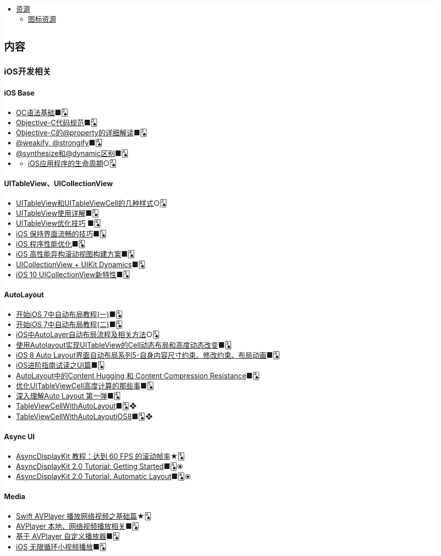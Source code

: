 - [资源](#资源)
    - [图标资源](#图标资源)
  
## 内容


### iOS开发相关

#### iOS Base
* [OC语法基础](http://blog.csdn.net/jiangwei0910410003/article/category/2745191)■🂢
* [Objective-C代码规范](http://www.jianshu.com/p/4ef06ec81414)■🂢
* [Objective-C的@property的详细解读](http://blog.talisk.cn/blog/2016/03/05/iOS-@property/)■🂢
* [@weakify, @strongify](http://www.jianshu.com/p/3d6c4416db5e)■🂤
* [@synthesize和@dynamic区别](http://www.cnblogs.com/xiaodao/archive/2012/10/09/2716244.html)■🂡
* * [iOS应用程序的生命周期](http://www.jianshu.com/p/aa50e5350852)○🂢

#### UITableView、UICollectionView
* [UITableView和UITableViewCell的几种样式](http://blog.sina.com.cn/s/blog_4669f1cd0101qyp9.html)○🂢
* [UITableView使用详解](http://blog.sina.com.cn/s/blog_9693f61a01016lv5.html)■🂢
* [UITableView优化技巧](http://longxdragon.github.io/2015/05/26/UITableView%E4%BC%98%E5%8C%96%E6%8A%80%E5%B7%A7/) ■🂤
* [iOS 保持界面流畅的技巧](http://blog.ibireme.com/2015/11/12/smooth_user_interfaces_for_ios/)■🂥
* [iOS 程序性能优化](http://www.samirchen.com/ios-performance-optimization/)■🂤
* [iOS 高性能异构滚动视图构建方案](http://pingguohe.net/2016/01/31/lazyscroll.html)■🂤
* [UICollectionView + UIKit Dynamics](http://objccn.io/issue-5-2/)■🂤
* [iOS 10 UICollectionView新特性](http://www.jianshu.com/p/e97780a24224)■🂣

#### AutoLayout
* [开始iOS 7中自动布局教程(一)](http://www.cocoachina.com/industry/20131203/7462.html)■🂤
* [开始iOS 7中自动布局教程(二)](http://www.cnblogs.com/zer0Black/p/3977288.html)■🂤
* [iOS中AutoLayer自动布局流程及相关方法](http://www.th7.cn/Program/IOS/201406/213977.shtml)○🂢
* [使用Autolayout实现UITableView的Cell动态布局和高度动态改变](http://codingobjc.com/blog/2014/10/15/shi-yong-autolayoutshi-xian-uitableviewde-celldong-tai-bu-ju-he-ke-bian-xing-gao/index.html)■🂣
* [iOS 8 Auto Layout界面自动布局系列5-自身内容尺寸约束、修改约束、布局动画](http://www.itnose.net/detail/6309814.html)■🂤
* [iOS进阶指南试读之UI篇](http://www.jianshu.com/p/c4f3303c63d8)■🂣
* [AutoLayout中的Content Hugging 和 Content Compression Resistance](http://blog.csdn.net/yongyinmg/article/details/39526207)■🂤
* [优化UITableViewCell高度计算的那些事](http://blog.sunnyxx.com/2015/05/17/cell-height-calculation/)■🂥
* [深入理解Auto Layout 第一弹](http://zhangbuhuai.com/beginning-auto-layout-part-1/)■🂤
* [TableViewCellWithAutoLayout](https://github.com/smileyborg/TableViewCellWithAutoLayout)■🂤❖
* [TableViewCellWithAutoLayoutiOS8](https://github.com/smileyborg/TableViewCellWithAutoLayoutiOS8)■🂤❖

#### Async UI
* [AsyncDisplayKit 教程：达到 60 FPS 的滚动帧率](http://www.cocoachina.com/swift/20141124/10298.html)★🂤
* [AsyncDisplayKit 2.0 Tutorial: Getting Started](https://www.raywenderlich.com/124311/asyncdisplaykit-2-0-tutorial-getting-started)■🂤⦿
* [AsyncDisplayKit 2.0 Tutorial: Automatic Layout](https://www.raywenderlich.com/124696/asyncdisplaykit-2-0-tutorial-automatic-layout)■🂤⦿

#### Media
* [Swift AVPlayer 播放网络视频之基础篇](http://www.jianshu.com/p/d35980045c2b)★🂡
* [AVPlayer 本地、网络视频播放相关](http://www.jianshu.com/p/de418c21d33c)■🂡
* [基于 AVPlayer 自定义播放器](http://www.jianshu.com/p/195687ca80f5)■🂡
* [iOS 无限循环小视频播放](http://www.jianshu.com/p/43b29e121793)■🂡
